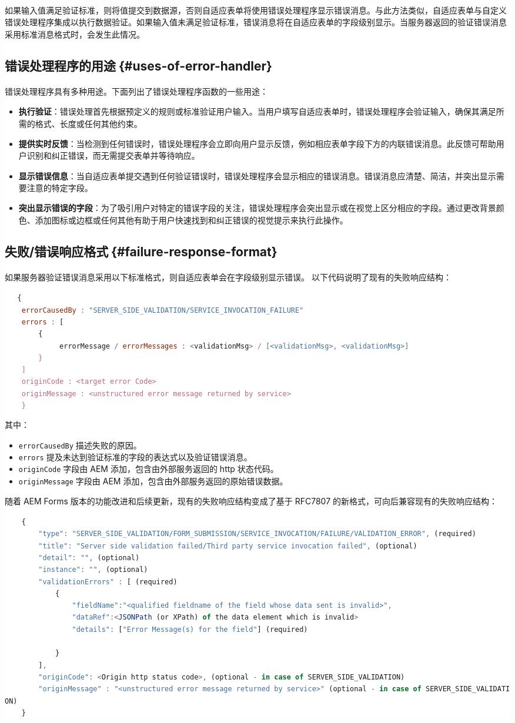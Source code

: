 如果输入值满足验证标准，则将值提交到数据源，否则自适应表单将使用错误处理程序显示错误消息。与此方法类似，自适应表单与自定义错误处理程序集成以执行数据验证。如果输入值未满足验证标准，错误消息将在自适应表单的字段级别显示。当服务器返回的验证错误消息采用标准消息格式时，会发生此情况。


## 错误处理程序的用途 {#uses-of-error-handler}

错误处理程序具有多种用途。下面列出了错误处理程序函数的一些用途：

* **执行验证**：错误处理首先根据预定义的规则或标准验证用户输入。当用户填写自适应表单时，错误处理程序会验证输入，确保其满足所需的格式、长度或任何其他约束。

* **提供实时反馈**：当检测到任何错误时，错误处理程序会立即向用户显示反馈，例如相应表单字段下方的内联错误消息。此反馈可帮助用户识别和纠正错误，而无需提交表单并等待响应。


* **显示错误信息**：当自适应表单提交遇到任何验证错误时，错误处理程序会显示相应的错误消息。错误消息应清楚、简洁，并突出显示需要注意的特定字段。

* **突出显示错误的字段**：为了吸引用户对特定的错误字段的关注，错误处理程序会突出显示或在视觉上区分相应的字段。通过更改背景颜色、添加图标或边框或任何其他有助于用户快速找到和纠正错误的视觉提示来执行此操作。


## 失败/错误响应格式 {#failure-response-format}

如果服务器验证错误消息采用以下标准格式，则自适应表单会在字段级别显示错误。
以下代码说明了现有的失败响应结构：

```javascript
   {
    errorCausedBy : "SERVER_SIDE_VALIDATION/SERVICE_INVOCATION_FAILURE"
    errors : [
        {
             errorMessage / errorMessages : <validationMsg> / [<validationMsg>, <validationMsg>]
        }
    ]
    originCode : <target error Code>
    originMessage : <unstructured error message returned by service>
    }
```


其中：

* `errorCausedBy` 描述失败的原因。
* `errors` 提及未达到验证标准的字段的表达式以及验证错误消息。
* `originCode` 字段由 AEM 添加，包含由外部服务返回的 http 状态代码。
* `originMessage` 字段由 AEM 添加，包含由外部服务返回的原始错误数据。

随着 AEM Forms 版本的功能改进和后续更新，现有的失败响应结构变成了基于 RFC7807 的新格式，可向后兼容现有的失败响应结构：

```javascript
    {
        "type": "SERVER_SIDE_VALIDATION/FORM_SUBMISSION/SERVICE_INVOCATION/FAILURE/VALIDATION_ERROR", (required)
        "title": "Server side validation failed/Third party service invocation failed", (optional)
        "detail": "", (optional)
        "instance": "", (optional)
        "validationErrors" : [ (required)
            {
                "fieldName":"<qualified fieldname of the field whose data sent is invalid>",
                "dataRef":<JSONPath (or XPath) of the data element which is invalid>
                "details": ["Error Message(s) for the field"] (required)
    
            }
        ],
        "originCode": <Origin http status code>, (optional - in case of SERVER_SIDE_VALIDATION)
        "originMessage" : "<unstructured error message returned by service>" (optional - in case of SERVER_SIDE_VALIDATION)
    }
```

